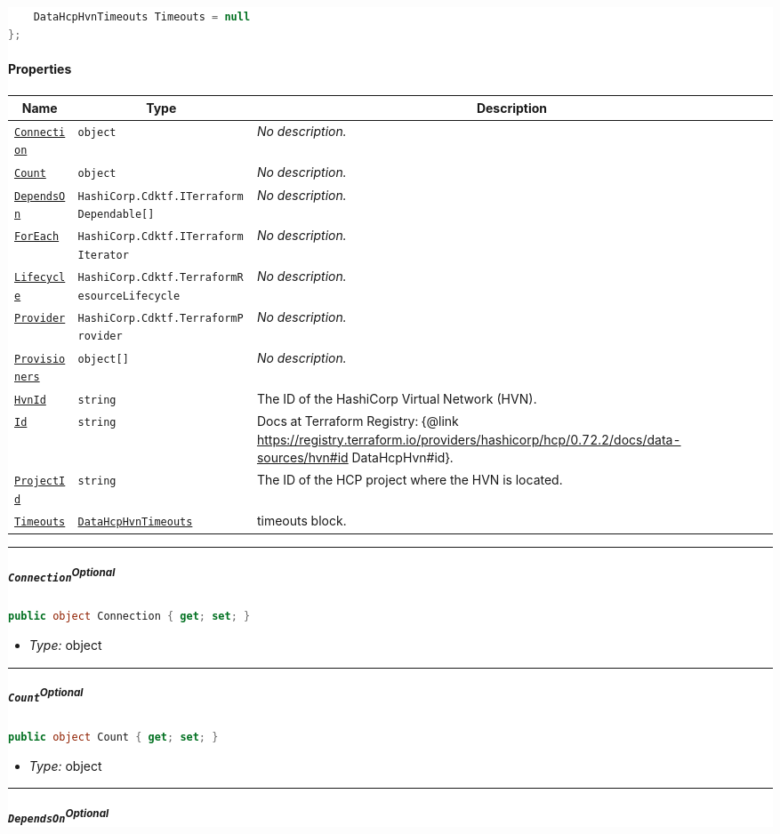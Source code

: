 ```csharp
    DataHcpHvnTimeouts Timeouts = null
};
```

#### Properties <a name="Properties" id="Properties"></a>

| **Name** | **Type** | **Description** |
| --- | --- | --- |
| <code><a href="#@cdktf/provider-hcp.dataHcpHvn.DataHcpHvnConfig.property.connection">Connection</a></code> | <code>object</code> | *No description.* |
| <code><a href="#@cdktf/provider-hcp.dataHcpHvn.DataHcpHvnConfig.property.count">Count</a></code> | <code>object</code> | *No description.* |
| <code><a href="#@cdktf/provider-hcp.dataHcpHvn.DataHcpHvnConfig.property.dependsOn">DependsOn</a></code> | <code>HashiCorp.Cdktf.ITerraformDependable[]</code> | *No description.* |
| <code><a href="#@cdktf/provider-hcp.dataHcpHvn.DataHcpHvnConfig.property.forEach">ForEach</a></code> | <code>HashiCorp.Cdktf.ITerraformIterator</code> | *No description.* |
| <code><a href="#@cdktf/provider-hcp.dataHcpHvn.DataHcpHvnConfig.property.lifecycle">Lifecycle</a></code> | <code>HashiCorp.Cdktf.TerraformResourceLifecycle</code> | *No description.* |
| <code><a href="#@cdktf/provider-hcp.dataHcpHvn.DataHcpHvnConfig.property.provider">Provider</a></code> | <code>HashiCorp.Cdktf.TerraformProvider</code> | *No description.* |
| <code><a href="#@cdktf/provider-hcp.dataHcpHvn.DataHcpHvnConfig.property.provisioners">Provisioners</a></code> | <code>object[]</code> | *No description.* |
| <code><a href="#@cdktf/provider-hcp.dataHcpHvn.DataHcpHvnConfig.property.hvnId">HvnId</a></code> | <code>string</code> | The ID of the HashiCorp Virtual Network (HVN). |
| <code><a href="#@cdktf/provider-hcp.dataHcpHvn.DataHcpHvnConfig.property.id">Id</a></code> | <code>string</code> | Docs at Terraform Registry: {@link https://registry.terraform.io/providers/hashicorp/hcp/0.72.2/docs/data-sources/hvn#id DataHcpHvn#id}. |
| <code><a href="#@cdktf/provider-hcp.dataHcpHvn.DataHcpHvnConfig.property.projectId">ProjectId</a></code> | <code>string</code> | The ID of the HCP project where the HVN is located. |
| <code><a href="#@cdktf/provider-hcp.dataHcpHvn.DataHcpHvnConfig.property.timeouts">Timeouts</a></code> | <code><a href="#@cdktf/provider-hcp.dataHcpHvn.DataHcpHvnTimeouts">DataHcpHvnTimeouts</a></code> | timeouts block. |

---

##### `Connection`<sup>Optional</sup> <a name="Connection" id="@cdktf/provider-hcp.dataHcpHvn.DataHcpHvnConfig.property.connection"></a>

```csharp
public object Connection { get; set; }
```

- *Type:* object

---

##### `Count`<sup>Optional</sup> <a name="Count" id="@cdktf/provider-hcp.dataHcpHvn.DataHcpHvnConfig.property.count"></a>

```csharp
public object Count { get; set; }
```

- *Type:* object

---

##### `DependsOn`<sup>Optional</sup> <a name="DependsOn" id="@cdktf/provider-hcp.dataHcpHvn.DataHcpHvnConfig.property.dependsOn"></a>
